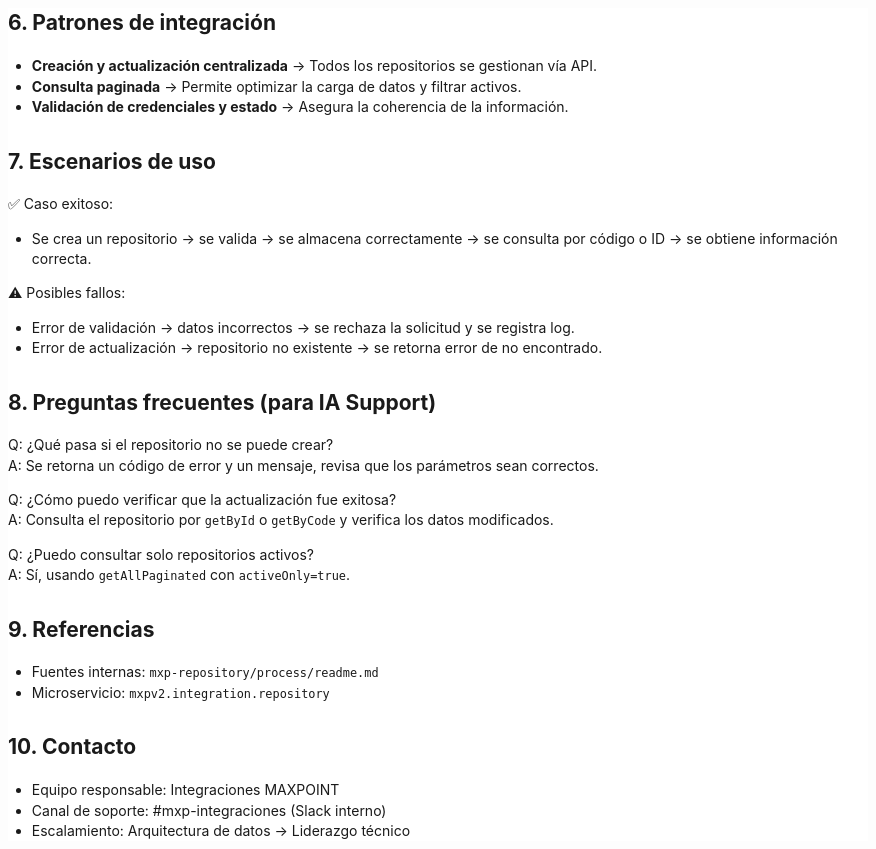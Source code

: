</details>

## 6. Patrones de integración

* **Creación y actualización centralizada** → Todos los repositorios se gestionan vía API.
* **Consulta paginada** → Permite optimizar la carga de datos y filtrar activos.
* **Validación de credenciales y estado** → Asegura la coherencia de la información.

## 7. Escenarios de uso

✅ Caso exitoso:

* Se crea un repositorio → se valida → se almacena correctamente → se consulta por código o ID → se obtiene información correcta.

⚠️ Posibles fallos:

* Error de validación → datos incorrectos → se rechaza la solicitud y se registra log.
* Error de actualización → repositorio no existente → se retorna error de no encontrado.

## 8. Preguntas frecuentes (para IA Support)

Q: ¿Qué pasa si el repositorio no se puede crear?  
A: Se retorna un código de error y un mensaje, revisa que los parámetros sean correctos.

Q: ¿Cómo puedo verificar que la actualización fue exitosa?  
A: Consulta el repositorio por `getById` o `getByCode` y verifica los datos modificados.

Q: ¿Puedo consultar solo repositorios activos?  
A: Sí, usando `getAllPaginated` con `activeOnly=true`.

## 9. Referencias

* Fuentes internas: `mxp-repository/process/readme.md`
* Microservicio: `mxpv2.integration.repository`

## 10. Contacto

* Equipo responsable: Integraciones MAXPOINT  
* Canal de soporte: #mxp-integraciones (Slack interno)  
* Escalamiento: Arquitectura de datos → Liderazgo técnico
